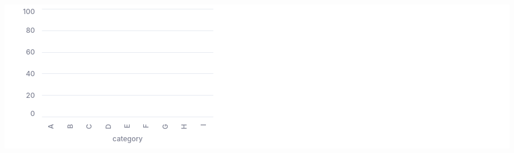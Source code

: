 <svg xmlns="http://www.w3.org/2000/svg" xmlns:xlink="http://www.w3.org/1999/xlink" version="1.1" class="marks" width="360" height="240" viewBox="0 0 360 240" style="background-color: transparent;"><g fill="none" stroke-miterlimit="10" transform="translate(63,7)"><g class="mark-group role-frame root" role="graphics-object" aria-roledescription="group mark container"><g transform="translate(0,0)"><path class="background" aria-hidden="true" d="M0,0h292v184h-292Z" fill="transparent" stroke="transparent" stroke-width="0"></path><g><g class="mark-group role-axis" aria-hidden="true"><g transform="translate(0.5,0.5)"><path class="background" aria-hidden="true" d="M0,0h0v0h0Z" pointer-events="none"></path><g><g class="mark-rule role-axis-grid" pointer-events="none"><line transform="translate(0,184)" x2="292" y2="0" stroke="#e6eaf1" stroke-width="1" opacity="1"></line><line transform="translate(0,147)" x2="292" y2="0" stroke="#e6eaf1" stroke-width="1" opacity="1"></line><line transform="translate(0,110)" x2="292" y2="0" stroke="#e6eaf1" stroke-width="1" opacity="1"></line><line transform="translate(0,74)" x2="292" y2="0" stroke="#e6eaf1" stroke-width="1" opacity="1"></line><line transform="translate(0,37)" x2="292" y2="0" stroke="#e6eaf1" stroke-width="1" opacity="1"></line><line transform="translate(0,0)" x2="292" y2="0" stroke="#e6eaf1" stroke-width="1" opacity="1"></line></g></g><path class="foreground" aria-hidden="true" d="" pointer-events="none" display="none"></path></g></g><g class="mark-group role-axis" role="graphics-symbol" aria-roledescription="axis" aria-label="X-axis titled 'category' for a discrete scale with 9 values: A, B, C, D, E, ending with I"><g transform="translate(0.5,184.5)"><path class="background" aria-hidden="true" d="M0,0h0v0h0Z" pointer-events="none"></path><g><g class="mark-text role-axis-label" pointer-events="none"><text text-anchor="end" transform="translate(15.722222222222236,12) rotate(270) translate(0,4)" font-family="Inter, sans-serif" font-size="12px" font-style="normal" font-weight="500" fill="#808495" opacity="1">A</text><text text-anchor="end" transform="translate(48.16666666666668,12) rotate(270) translate(0,4)" font-family="Inter, sans-serif" font-size="12px" font-style="normal" font-weight="500" fill="#808495" opacity="1">B</text><text text-anchor="end" transform="translate(80.61111111111111,12) rotate(270) translate(0,4)" font-family="Inter, sans-serif" font-size="12px" font-style="normal" font-weight="500" fill="#808495" opacity="1">C</text><text text-anchor="end" transform="translate(113.05555555555556,12) rotate(270) translate(0,4)" font-family="Inter, sans-serif" font-size="12px" font-style="normal" font-weight="500" fill="#808495" opacity="1">D</text><text text-anchor="end" transform="translate(145.5,12) rotate(270) translate(0,4)" font-family="Inter, sans-serif" font-size="12px" font-style="normal" font-weight="500" fill="#808495" opacity="1">E</text><text text-anchor="end" transform="translate(177.94444444444446,12) rotate(270) translate(0,4)" font-family="Inter, sans-serif" font-size="12px" font-style="normal" font-weight="500" fill="#808495" opacity="1">F</text><text text-anchor="end" transform="translate(210.38888888888889,12) rotate(270) translate(0,4)" font-family="Inter, sans-serif" font-size="12px" font-style="normal" font-weight="500" fill="#808495" opacity="1">G</text><text text-anchor="end" transform="translate(242.83333333333331,12) rotate(270) translate(0,4)" font-family="Inter, sans-serif" font-size="12px" font-style="normal" font-weight="500" fill="#808495" opacity="1">H</text><text text-anchor="end" transform="translate(275.2777777777778,12) rotate(270) translate(0,4)" font-family="Inter, sans-serif" font-size="12px" font-style="normal" font-weight="500" fill="#808495" opacity="1">I</text></g><g class="mark-text role-axis-title" pointer-events="none"><text text-anchor="middle" transform="translate(146,41.914764404296875)" font-family="Inter, sans-serif" font-size="12px" font-style="normal" font-weight="500" fill="#808495" opacity="1">category</text></g></g><path class="foreground" aria-hidden="true" d="" pointer-events="none" display="none"></path></g></g><g class="mark-group role-axis" role="graphics-symbol" aria-roledescription="axis" aria-label="Y-axis titled 'sales' for a linear scale with values from 0 to 100"><g transform="translate(0.5,0.5)"><path class="background" aria-hidden="true" d="M0,0h0v0h0Z" pointer-events="none"></path><g><g class="mark-text role-axis-label" pointer-events="none"><text text-anchor="end" transform="translate(-12,182)" font-family="Inter, sans-serif" font-size="12px" font-style="normal" font-weight="500" fill="#808495" opacity="1">0</text><text text-anchor="end" transform="translate(-12,151.20000000000002)" font-family="Inter, sans-serif" font-size="12px" font-style="normal" font-weight="500" fill="#808495" opacity="1">20</text><text text-anchor="end" transform="translate(-12,114.39999999999999)" font-family="Inter, sans-serif" font-size="12px" font-style="normal" font-weight="500" fill="#808495" opacity="1">40</text><text text-anchor="end" transform="translate(-12,77.60000000000001)" font-family="Inter, sans-serif" font-size="12px" font-style="normal" font-weight="500" fill="#808495" opacity="1">60</text><text text-anchor="end" transform="translate(-12,40.79999999999999)" font-family="Inter, sans-serif" font-size="12px" font-style="normal" font-weight="500" fill="#808495" opacity="1">80</text><text text-anchor="end" transform="translate(-12,8)" font-family="Inter, sans-serif" font-size="12px" font-style="normal" font-weight="500" fill="#808495" opacity="1">100</text></g><g class="mark-text role-axis-title" pointer-events="none">